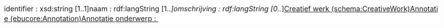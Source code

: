 <text fill="#000000" font-family="sans-serif" font-size="14" lengthAdjust="spacing" textLength="59" x="3704.14" y="750.792">identifier</text><text fill="#000000" font-family="sans-serif" font-size="14" lengthAdjust="spacing" textLength="4" x="3763.14" y="750.792"> </text><text fill="#000000" font-family="sans-serif" font-size="14" lengthAdjust="spacing" textLength="5" x="3767.14" y="750.792">:</text><text fill="#000000" font-family="sans-serif" font-size="14" lengthAdjust="spacing" textLength="4" x="3772.14" y="750.792"> </text><text fill="#000000" font-family="sans-serif" font-size="14" font-style="italic" lengthAdjust="spacing" textLength="68" x="3776.14" y="750.792">xsd:string</text><text fill="#000000" font-family="sans-serif" font-size="14" lengthAdjust="spacing" textLength="4" x="3844.14" y="750.792"> </text><text fill="#000000" font-family="sans-serif" font-size="14" lengthAdjust="spacing" textLength="36" x="3848.14" y="750.792">[1..1]</text><text fill="#000000" font-family="sans-serif" font-size="14" lengthAdjust="spacing" textLength="38" x="3704.14" y="767.0889">naam</text><text fill="#000000" font-family="sans-serif" font-size="14" lengthAdjust="spacing" textLength="4" x="3742.14" y="767.0889"> </text><text fill="#000000" font-family="sans-serif" font-size="14" lengthAdjust="spacing" textLength="5" x="3746.14" y="767.0889">:</text><text fill="#000000" font-family="sans-serif" font-size="14" lengthAdjust="spacing" textLength="4" x="3751.14" y="767.0889"> </text><text fill="#000000" font-family="sans-serif" font-size="14" font-style="italic" lengthAdjust="spacing" textLength="92" x="3755.14" y="767.0889">rdf:langString</text><text fill="#000000" font-family="sans-serif" font-size="14" lengthAdjust="spacing" textLength="4" x="3847.14" y="767.0889"> </text><text fill="#000000" font-family="sans-serif" font-size="14" lengthAdjust="spacing" textLength="34" x="3851.14" y="767.0889">[1..*]</text><text fill="#000000" font-family="sans-serif" font-size="14" lengthAdjust="spacing" textLength="86" x="3704.14" y="783.3857">omschrijving</text><text fill="#000000" font-family="sans-serif" font-size="14" lengthAdjust="spacing" textLength="4" x="3790.14" y="783.3857"> </text><text fill="#000000" font-family="sans-serif" font-size="14" lengthAdjust="spacing" textLength="5" x="3794.14" y="783.3857">:</text><text fill="#000000" font-family="sans-serif" font-size="14" lengthAdjust="spacing" textLength="4" x="3799.14" y="783.3857"> </text><text fill="#000000" font-family="sans-serif" font-size="14" font-style="italic" lengthAdjust="spacing" textLength="92" x="3803.14" y="783.3857">rdf:langString</text><text fill="#000000" font-family="sans-serif" font-size="14" lengthAdjust="spacing" textLength="4" x="3895.14" y="783.3857"> </text><text fill="#000000" font-family="sans-serif" font-size="14" lengthAdjust="spacing" textLength="34" x="3899.14" y="783.3857">[0..*]</text></g></a><a href="#schema%3ACreativeWork" target="_top" title="#schema%3ACreativeWork" xlink:actuate="onRequest" xlink:href="#schema%3ACreativeWork" xlink:show="new" xlink:title="#schema%3ACreativeWork" xlink:type="simple"><g id="elem_schema_CreativeWork"><rect codeLine="51" fill="#F1F1F1" height="26.2969" id="schema_CreativeWork" rx="3.5" ry="3.5" style="stroke:#181818;stroke-width:0.5;" width="279" x="3500.14" y="987"/><text fill="#000000" font-family="sans-serif" font-size="14" font-weight="bold" lengthAdjust="spacing" textLength="63" x="3503.14" y="1004.9951">Creatief</text><text fill="#000000" font-family="sans-serif" font-size="14" font-weight="bold" lengthAdjust="spacing" textLength="5" x="3566.14" y="1004.9951"> </text><text fill="#000000" font-family="sans-serif" font-size="14" font-weight="bold" lengthAdjust="spacing" textLength="40" x="3571.14" y="1004.9951">werk</text><text fill="#000000" font-family="sans-serif" font-size="14" lengthAdjust="spacing" textLength="4" x="3611.14" y="1004.9951"> </text><text fill="#000000" font-family="sans-serif" font-size="14" lengthAdjust="spacing" textLength="161" x="3615.14" y="1004.9951">(schema:CreativeWork)</text></g></a><a href="#ebucore%3AAnnotation" target="_top" title="#ebucore%3AAnnotation" xlink:actuate="onRequest" xlink:href="#ebucore%3AAnnotation" xlink:show="new" xlink:title="#ebucore%3AAnnotation" xlink:type="simple"><g id="elem_ebucore_Annotation"><rect codeLine="20" fill="#F1F1F1" height="66.8906" id="ebucore_Annotation" rx="3.5" ry="3.5" style="stroke:#181818;stroke-width:0.5;" width="290" x="386.64" y="7"/><text fill="#000000" font-family="sans-serif" font-size="14" font-weight="bold" lengthAdjust="spacing" textLength="76" x="417.64" y="24.9951">Annotatie</text><text fill="#000000" font-family="sans-serif" font-size="14" lengthAdjust="spacing" textLength="4" x="493.64" y="24.9951"> </text><text fill="#000000" font-family="sans-serif" font-size="14" lengthAdjust="spacing" textLength="148" x="497.64" y="24.9951">(ebucore:Annotation)</text><line style="stroke:#181818;stroke-width:0.5;" x1="387.64" x2="675.64" y1="33.2969" y2="33.2969"/><text fill="#000000" font-family="sans-serif" font-size="14" lengthAdjust="spacing" textLength="66" x="392.64" y="50.292">Annotatie</text><text fill="#000000" font-family="sans-serif" font-size="14" lengthAdjust="spacing" textLength="4" x="458.64" y="50.292"> </text><text fill="#000000" font-family="sans-serif" font-size="14" lengthAdjust="spacing" textLength="75" x="462.64" y="50.292">onderwerp</text><text fill="#000000" font-family="sans-serif" font-size="14" lengthAdjust="spacing" textLength="4" x="537.64" y="50.292"> </text><text fill="#000000" font-family="sans-serif" font-size="14" lengthAdjust="spacing" textLength="5" x="541.64" y="50.292">:</text><text fill="#000000" font-family="sans-serif" font-size="14" lengthAdjust="spacing" textLength="4" x="546.64" y="50.292"> </text>